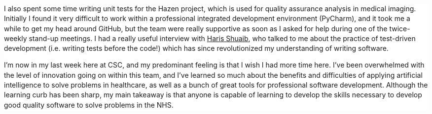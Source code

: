 I also spent some time writing unit tests for the Hazen project, which is used for quality assurance analysis in medical imaging. Initially I found it very difficult to work within a professional integrated development environment (PyCharm), and it took me a while to get my head around GitHub, but the team were really supportive as soon as I asked for help during one of the twice-weekly stand-up meetings. I had a really useful interview with [Haris Shuaib](https://gstt-csc.github.io/team_member/haris.html), who talked to me about the practice of test-driven development (i.e. writing tests before the code!) which has since revolutionized my understanding of writing software. 

I’m now in my last week here at CSC, and my predominant feeling is that I wish I had more time here. I’ve been overwhelmed with the level of innovation going on within this team, and I’ve learned so much about the benefits and difficulties of applying artificial intelligence to solve problems in healthcare, as well as a bunch of great tools for professional software development. Although the learning curb has been sharp, my main takeaway is that anyone is capable of learning to develop the skills necessary to develop good quality software to solve problems in the NHS. 
